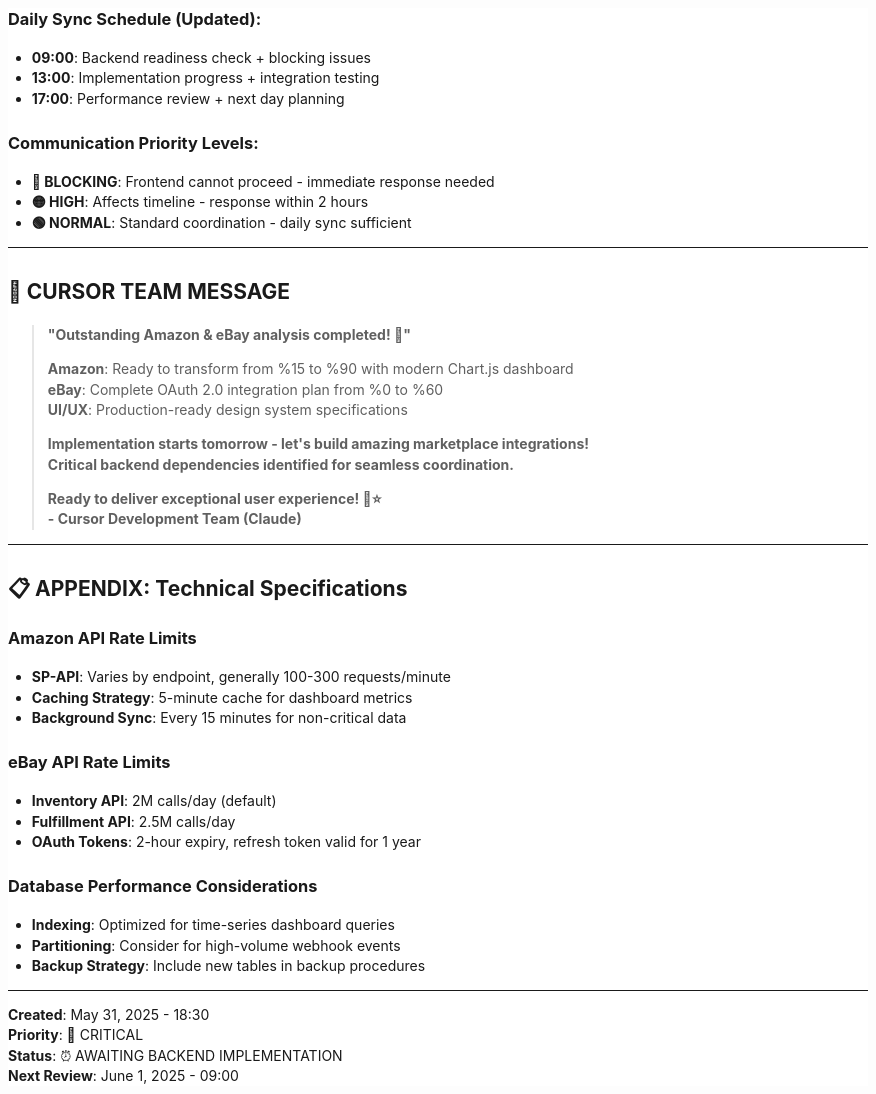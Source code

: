 ### **Daily Sync Schedule (Updated):**
- **09:00**: Backend readiness check + blocking issues
- **13:00**: Implementation progress + integration testing
- **17:00**: Performance review + next day planning

### **Communication Priority Levels:**
- **🔴 BLOCKING**: Frontend cannot proceed - immediate response needed
- **🟡 HIGH**: Affects timeline - response within 2 hours  
- **🟢 NORMAL**: Standard coordination - daily sync sufficient

---

## 💪 **CURSOR TEAM MESSAGE**

> **"Outstanding Amazon & eBay analysis completed! 🚀"**  
>   
> **Amazon**: Ready to transform from %15 to %90 with modern Chart.js dashboard  
> **eBay**: Complete OAuth 2.0 integration plan from %0 to %60  
> **UI/UX**: Production-ready design system specifications  
>   
> **Implementation starts tomorrow - let's build amazing marketplace integrations!**  
> **Critical backend dependencies identified for seamless coordination.**  
>   
> **Ready to deliver exceptional user experience! 💪⭐**  
> **- Cursor Development Team (Claude)**

---

## 📋 **APPENDIX: Technical Specifications**

### **Amazon API Rate Limits**
- **SP-API**: Varies by endpoint, generally 100-300 requests/minute
- **Caching Strategy**: 5-minute cache for dashboard metrics
- **Background Sync**: Every 15 minutes for non-critical data

### **eBay API Rate Limits**  
- **Inventory API**: 2M calls/day (default)
- **Fulfillment API**: 2.5M calls/day
- **OAuth Tokens**: 2-hour expiry, refresh token valid for 1 year

### **Database Performance Considerations**
- **Indexing**: Optimized for time-series dashboard queries
- **Partitioning**: Consider for high-volume webhook events
- **Backup Strategy**: Include new tables in backup procedures

---

**Created**: May 31, 2025 - 18:30  
**Priority**: 🔴 CRITICAL  
**Status**: ⏰ AWAITING BACKEND IMPLEMENTATION  
**Next Review**: June 1, 2025 - 09:00 